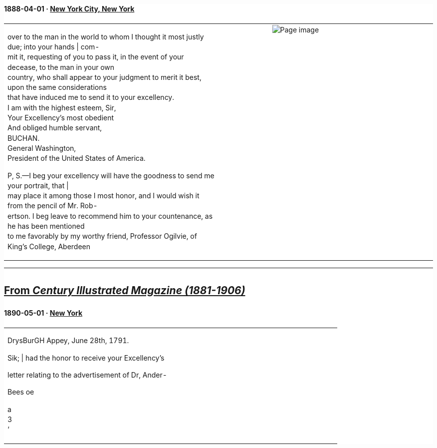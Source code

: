 #### 1888-04-01 &middot; [New York City, New York](http://dbpedia.org/resource/New_York_City)

<table style="width: 100%;"><tr><td style="width: 50%">

  
  
over to the man in the world to whom I thought it most justly due; into your hands | com-  
mit it, requesting of you to pass it, in the event of your decease, to the man in your own  
country, who shall appear to your judgment to merit it best, upon the same considerations  
that have induced me to send it to your excellency.  
I am with the highest esteem, Sir,  
Your Excellency’s most obedient  
And obliged humble servant,  
BUCHAN.  
General Washington,  
President of the United States of America.  
  
P, S.—I beg your excellency will have the goodness to send me your portrait, that |  
may place it among those I most honor, and I would wish it from the pencil of Mr. Rob-  
ertson. I beg leave to recommend him to your countenance, as he has been mentioned  
to me favorably by my worthy friend, Professor Ogilvie, of King’s College, Aberdeen
</td><td style="width: 50%; max-height: 75%; margin: auto; display: block;">
<img alt="Page image" src="https://iiif.archive.org/image/iiif/2/sim_magazine-of-american-history-with-notes-and-queries_1888-04_19_4%2Fsim_magazine-of-american-history-with-notes-and-queries_1888-04_19_4_jp2.zip%2Fsim_magazine-of-american-history-with-notes-and-queries_1888-04_19_4_jp2%2Fsim_magazine-of-american-history-with-notes-and-queries_1888-04_19_4_0002.jp2/pct:13.159937888198758,64.49213161659513,64.32453416149069,20.028612303290416/600,/0/default.jpg"/>
</td>
</tr></table>

---

## [From _Century Illustrated Magazine (1881-1906)_](https://archive.org/details/sim_century-illustrated-monthly-magazine_1890-05_40_1/page/n5/mode/1up?view=theater)

#### 1890-05-01 &middot; [New York](http://dbpedia.org/resource/New_York_City)

<table style="width: 100%;"><tr><td style="width: 50%">

  
  
DrysBurGH Appey, June 28th, 1791.  
  
Sik; | had the honor to receive your Excellency’s  
  
letter relating to the advertisement of Dr, Ander-  
  
  
  
  
  
  
  
  
  
Bees oe  
  
a  
3  
‘  
  